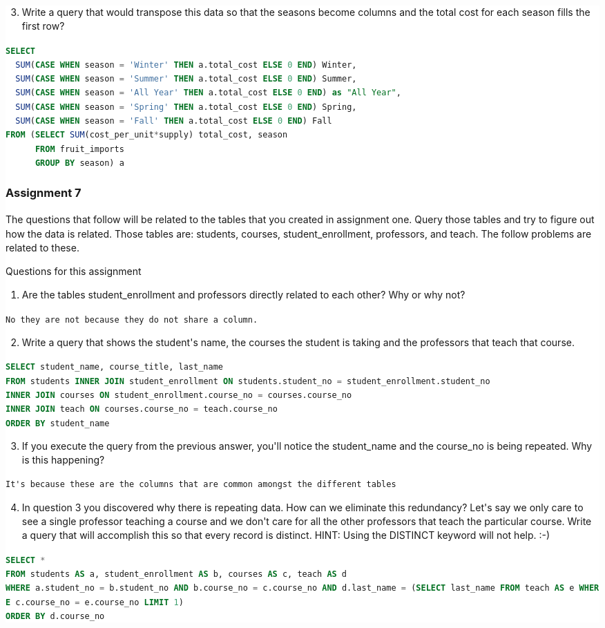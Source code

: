 3. Write a query that would transpose this data so that the seasons become columns and the total cost for each season fills the first row?

```sql
SELECT
  SUM(CASE WHEN season = 'Winter' THEN a.total_cost ELSE 0 END) Winter,
  SUM(CASE WHEN season = 'Summer' THEN a.total_cost ELSE 0 END) Summer,
  SUM(CASE WHEN season = 'All Year' THEN a.total_cost ELSE 0 END) as "All Year",
  SUM(CASE WHEN season = 'Spring' THEN a.total_cost ELSE 0 END) Spring,
  SUM(CASE WHEN season = 'Fall' THEN a.total_cost ELSE 0 END) Fall
FROM (SELECT SUM(cost_per_unit*supply) total_cost, season
      FROM fruit_imports
      GROUP BY season) a
```

### Assignment 7

The questions that follow will be related to the tables that you created in assignment one. Query those tables and try to figure out how the data is related. Those tables are: students, courses, student_enrollment, professors, and teach. The follow problems are related to these.

Questions for this assignment

1. Are the tables student_enrollment and professors directly related to each other? Why or why not?

```txt
No they are not because they do not share a column.
```

2. Write a query that shows the student's name, the courses the student is taking and the professors that teach that course.

```sql
SELECT student_name, course_title, last_name
FROM students INNER JOIN student_enrollment ON students.student_no = student_enrollment.student_no
INNER JOIN courses ON student_enrollment.course_no = courses.course_no
INNER JOIN teach ON courses.course_no = teach.course_no
ORDER BY student_name
```

3. If you execute the query from the previous answer, you'll notice the student_name and the course_no is being repeated. Why is this happening?

```txt
It's because these are the columns that are common amongst the different tables
```

4. In question 3 you discovered why there is repeating data. How can we eliminate this redundancy? Let's say we only care to see a single professor teaching a course and we don't care for all the other professors that teach the particular course. Write a query that will accomplish this so that every record is distinct.
HINT: Using the DISTINCT keyword will not help. :-)

```sql
SELECT *
FROM students AS a, student_enrollment AS b, courses AS c, teach AS d
WHERE a.student_no = b.student_no AND b.course_no = c.course_no AND d.last_name = (SELECT last_name FROM teach AS e WHERE c.course_no = e.course_no LIMIT 1)
ORDER BY d.course_no
```

